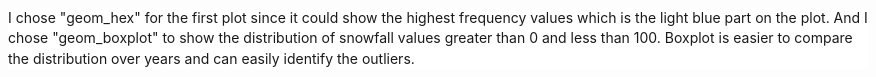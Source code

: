 I chose "geom\_hex" for the first plot since it could show the highest frequency values which is the light blue part on the plot. And I chose "geom\_boxplot" to show the distribution of snowfall values greater than 0 and less than 100. Boxplot is easier to compare the distribution over years and can easily identify the outliers.
